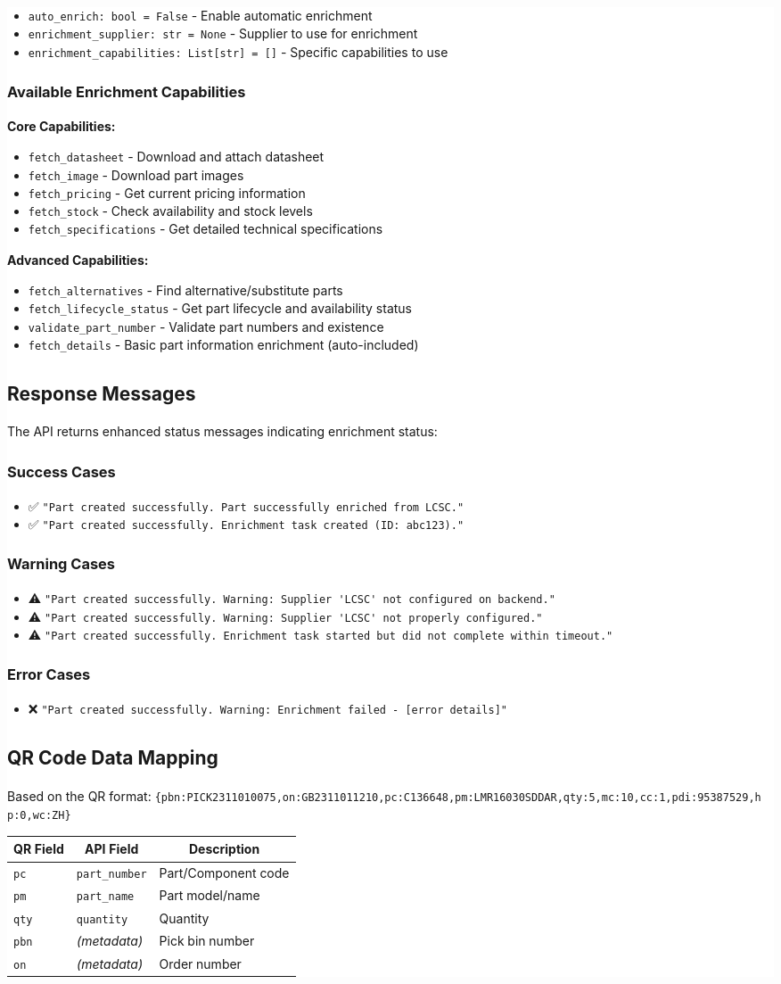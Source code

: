 - `auto_enrich: bool = False` - Enable automatic enrichment
- `enrichment_supplier: str = None` - Supplier to use for enrichment
- `enrichment_capabilities: List[str] = []` - Specific capabilities to use

### Available Enrichment Capabilities

**Core Capabilities:**
- `fetch_datasheet` - Download and attach datasheet
- `fetch_image` - Download part images
- `fetch_pricing` - Get current pricing information
- `fetch_stock` - Check availability and stock levels
- `fetch_specifications` - Get detailed technical specifications

**Advanced Capabilities:**
- `fetch_alternatives` - Find alternative/substitute parts
- `fetch_lifecycle_status` - Get part lifecycle and availability status
- `validate_part_number` - Validate part numbers and existence
- `fetch_details` - Basic part information enrichment (auto-included)

## Response Messages

The API returns enhanced status messages indicating enrichment status:

### Success Cases
- ✅ `"Part created successfully. Part successfully enriched from LCSC."`
- ✅ `"Part created successfully. Enrichment task created (ID: abc123)."`

### Warning Cases  
- ⚠️ `"Part created successfully. Warning: Supplier 'LCSC' not configured on backend."`
- ⚠️ `"Part created successfully. Warning: Supplier 'LCSC' not properly configured."`
- ⚠️ `"Part created successfully. Enrichment task started but did not complete within timeout."`

### Error Cases
- ❌ `"Part created successfully. Warning: Enrichment failed - [error details]"`

## QR Code Data Mapping

Based on the QR format: `{pbn:PICK2311010075,on:GB2311011210,pc:C136648,pm:LMR16030SDDAR,qty:5,mc:10,cc:1,pdi:95387529,hp:0,wc:ZH}`

| QR Field | API Field | Description |
|----------|-----------|-------------|
| `pc` | `part_number` | Part/Component code |
| `pm` | `part_name` | Part model/name |
| `qty` | `quantity` | Quantity |
| `pbn` | *(metadata)* | Pick bin number |
| `on` | *(metadata)* | Order number |
